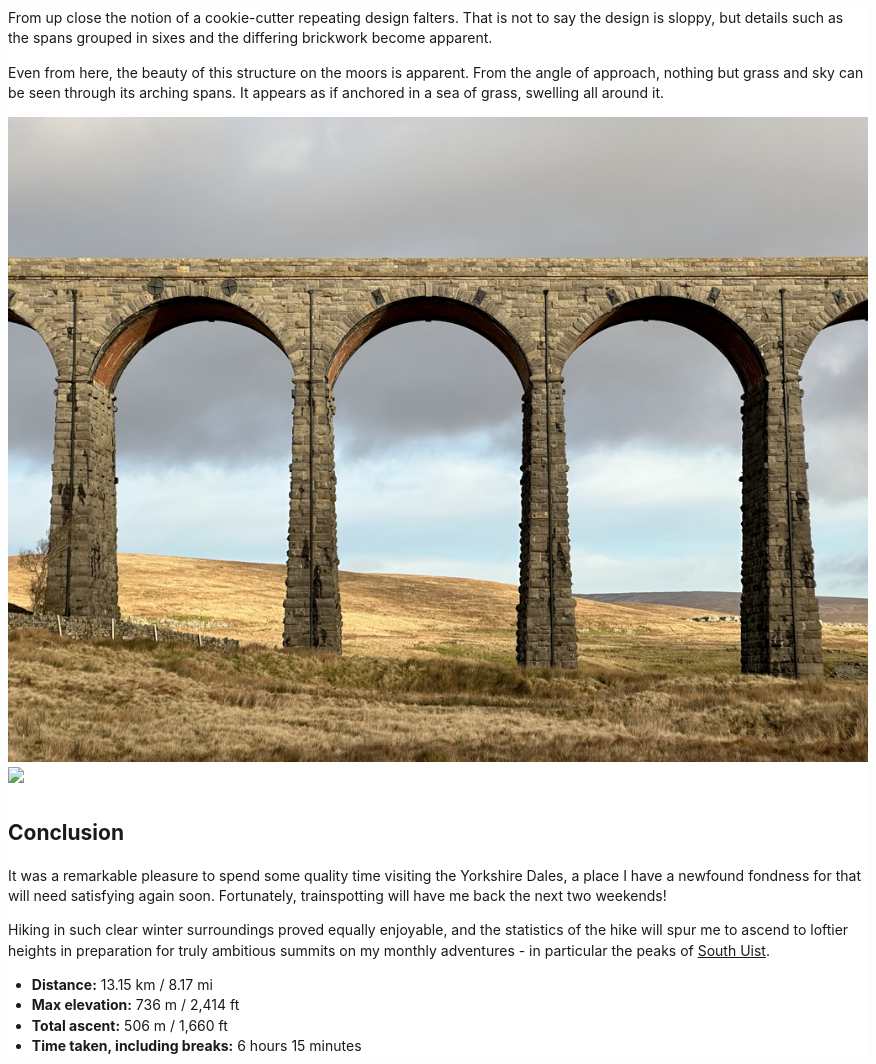 From up close the notion of a cookie-cutter repeating design falters. That is not to say the design is sloppy, but details such as the spans grouped in sixes and the differing brickwork become apparent.

Even from here, the beauty of this structure on the moors is apparent. From the angle of approach, nothing but grass and sky can be seen through its arching spans. It appears as if anchored in a sea of grass, swelling all around it.

<img src="../../public/photos/spans-of-ribblehead-1.jpeg" />
<img src="../../public/photos/spans-of-ribblehead-2.jpeg" />

## Conclusion

It was a remarkable pleasure to spend some quality time visiting the Yorkshire Dales, a place I have a newfound fondness for that will need satisfying again soon. Fortunately, trainspotting will have me back the next two weekends!

Hiking in such clear winter surroundings proved equally enjoyable, and the statistics of the hike will spur me to ascend to loftier heights in preparation for truly ambitious summits on my monthly adventures - in particular the peaks of [South Uist](https://en.wikipedia.org/wiki/South_Uist).

- **Distance:** 13.15 km / 8.17 mi
- **Max elevation:** 736 m / 2,414 ft
- **Total ascent:** 506 m / 1,660 ft
- **Time taken, including breaks:** 6 hours 15 minutes
